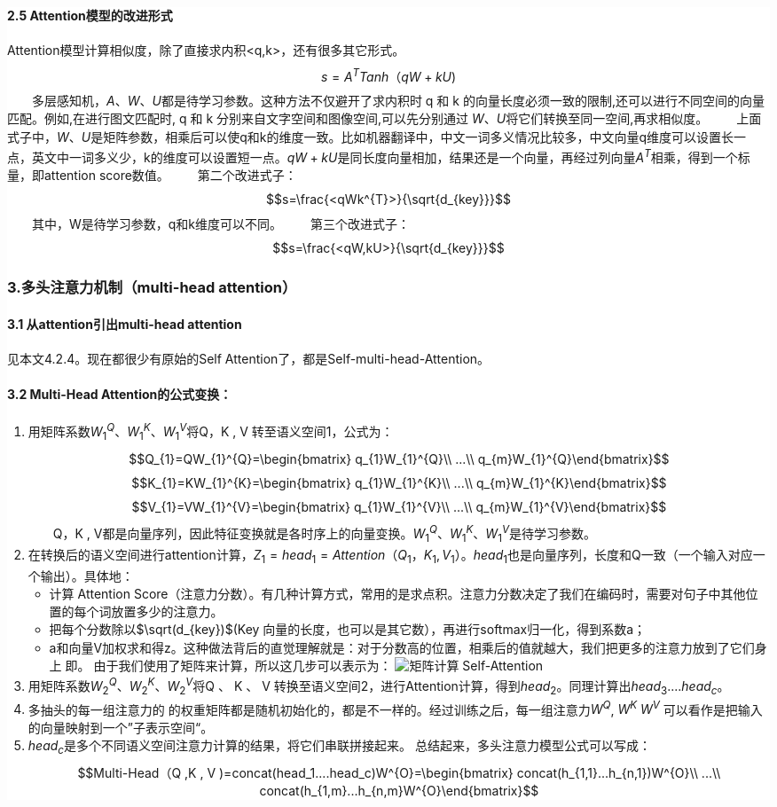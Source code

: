 
#### 2.5 Attention模型的改进形式
Attention模型计算相似度，除了直接求内积<q,k>，还有很多其它形式。
$$s=A^{T}Tanh（qW+kU) $$
&#8195;&#8195;多层感知机，$A 、 W 、 U$都是待学习参数。这种方法不仅避开了求内积时 q 和 k 的向量长度必须一致的限制,还可以进行不同空间的向量匹配。例如,在进行图文匹配时, q 和 k 分别来自文字空间和图像空间,可以先分别通过 $W 、 U$将它们转换至同一空间,再求相似度。
&#8195;&#8195;上面式子中，$W 、U$是矩阵参数，相乘后可以使q和k的维度一致。比如机器翻译中，中文一词多义情况比较多，中文向量q维度可以设置长一点，英文中一词多义少，k的维度可以设置短一点。$qW+kU$是同长度向量相加，结果还是一个向量，再经过列向量$A^{T}$相乘，得到一个标量，即attention score数值。
&#8195;&#8195;第二个改进式子：
$$s=\frac{<qWk^{T}>}{\sqrt{d_{key}}}$$
&#8195;&#8195;其中，W是待学习参数，q和k维度可以不同。
&#8195;&#8195;第三个改进式子：
$$s=\frac{<qW,kU>}{\sqrt{d_{key}}}$$





### 3.多头注意力机制（multi-head attention）

#### 3.1 从attention引出multi-head attention
见本文4.2.4。现在都很少有原始的Self Attention了，都是Self-multi-head-Attention。
#### 3.2 Multi-Head Attention的公式变换：
1. 用矩阵系数$W_{1}^{Q}、W_{1}^{K}、W_{1}^{V}$将Q，K , V 转至语义空间1，公式为：
$$Q_{1}=QW_{1}^{Q}=\begin{bmatrix}
q_{1}W_{1}^{Q}\\ 
...\\ 
q_{m}W_{1}^{Q}\end{bmatrix}$$
$$K_{1}=KW_{1}^{K}=\begin{bmatrix}
q_{1}W_{1}^{K}\\ 
...\\ 
q_{m}W_{1}^{K}\end{bmatrix}$$
$$V_{1}=VW_{1}^{V}=\begin{bmatrix}
q_{1}W_{1}^{V}\\ 
...\\ 
q_{m}W_{1}^{V}\end{bmatrix}$$
&#8195;&#8195;Q，K , V都是向量序列，因此特征变换就是各时序上的向量变换。$W_{1}^{Q}、W_{1}^{K}、W_{1}^{V}$是待学习参数。
2. 在转换后的语义空间进行attention计算，$Z_1=head_1= Attention（Q_1，K_1 , V_1）$。$head_1$也是向量序列，长度和Q一致（一个输入对应一个输出）。具体地：
	- 计算 Attention Score（注意力分数）。有几种计算方式，常用的是求点积。注意力分数决定了我们在编码时，需要对句子中其他位置的每个词放置多少的注意力。
	- 把每个分数除以$\sqrt(d_{key})$(Key 向量的长度，也可以是其它数），再进行softmax归一化，得到系数a；
	- a和向量V加权求和得z。这种做法背后的直觉理解就是：对于分数高的位置，相乘后的值就越大，我们把更多的注意力放到了它们身上
即。
由于我们使用了矩阵来计算，所以这几步可以表示为： 
![矩阵计算 Self-Attention](https://img-blog.csdnimg.cn/d955a14eed2b4b339a37c0b27a836083.png?x-oss-process=image/watermark,type_ZmFuZ3poZW5naGVpdGk,shadow_10,text_aHR0cHM6Ly9ibG9nLmNzZG4ubmV0L3FxXzU2NTkxODE0,size_16,color_FFFFFF,t_70#pic_center)
3. 用矩阵系数$W_{2}^{Q}、W_{2}^{K}、W_{2}^{V}$将Q 、 K 、 V 转换至语义空间2，进行Attention计算，得到$head_2$。同理计算出$head_3....head_c$。
4. 多抽头的每一组注意力的 的权重矩阵都是随机初始化的，都是不一样的。经过训练之后，每一组注意力$W^Q$, $W^K$ $W^V$  可以看作是把输入的向量映射到一个”子表示空间“。
5. $head_c$是多个不同语义空间注意力计算的结果，将它们串联拼接起来。
总结起来，多头注意力模型公式可以写成：
$$Multi-Head（Q ,K , V )=concat(head_1....head_c)W^{O}=\begin{bmatrix}
concat(h_{1,1}...h_{n,1})W^{O}\\ 
...\\ 
concat(h_{1,m}...h_{n,m}W^{O}\end{bmatrix}$$

